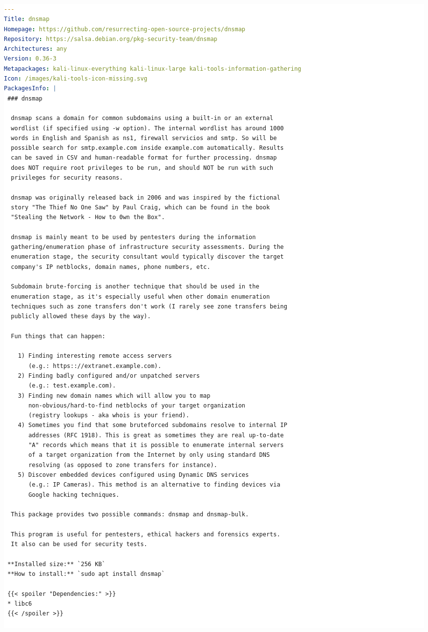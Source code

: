 ```yaml
---
Title: dnsmap
Homepage: https://github.com/resurrecting-open-source-projects/dnsmap
Repository: https://salsa.debian.org/pkg-security-team/dnsmap
Architectures: any
Version: 0.36-3
Metapackages: kali-linux-everything kali-linux-large kali-tools-information-gathering 
Icon: /images/kali-tools-icon-missing.svg
PackagesInfo: |
 ### dnsmap
 
  dnsmap scans a domain for common subdomains using a built-in or an external
  wordlist (if specified using -w option). The internal wordlist has around 1000
  words in English and Spanish as ns1, firewall servicios and smtp. So will be
  possible search for smtp.example.com inside example.com automatically. Results
  can be saved in CSV and human-readable format for further processing. dnsmap
  does NOT require root privileges to be run, and should NOT be run with such
  privileges for security reasons.
   
  dnsmap was originally released back in 2006 and was inspired by the fictional
  story "The Thief No One Saw" by Paul Craig, which can be found in the book
  "Stealing the Network - How to 0wn the Box".
   
  dnsmap is mainly meant to be used by pentesters during the information
  gathering/enumeration phase of infrastructure security assessments. During the
  enumeration stage, the security consultant would typically discover the target
  company's IP netblocks, domain names, phone numbers, etc.
   
  Subdomain brute-forcing is another technique that should be used in the
  enumeration stage, as it's especially useful when other domain enumeration
  techniques such as zone transfers don't work (I rarely see zone transfers being
  publicly allowed these days by the way).
   
  Fun things that can happen:
   
    1) Finding interesting remote access servers
       (e.g.: https:://extranet.example.com).
    2) Finding badly configured and/or unpatched servers
       (e.g.: test.example.com).
    3) Finding new domain names which will allow you to map
       non-obvious/hard-to-find netblocks of your target organization
       (registry lookups - aka whois is your friend).
    4) Sometimes you find that some bruteforced subdomains resolve to internal IP
       addresses (RFC 1918). This is great as sometimes they are real up-to-date
       "A" records which means that it is possible to enumerate internal servers
       of a target organization from the Internet by only using standard DNS
       resolving (as opposed to zone transfers for instance).
    5) Discover embedded devices configured using Dynamic DNS services
       (e.g.: IP Cameras). This method is an alternative to finding devices via
       Google hacking techniques.
   
  This package provides two possible commands: dnsmap and dnsmap-bulk.
   
  This program is useful for pentesters, ethical hackers and forensics experts.
  It also can be used for security tests.
 
 **Installed size:** `256 KB`  
 **How to install:** `sudo apt install dnsmap`  
 
 {{< spoiler "Dependencies:" >}}
 * libc6 
 {{< /spoiler >}}
 
```